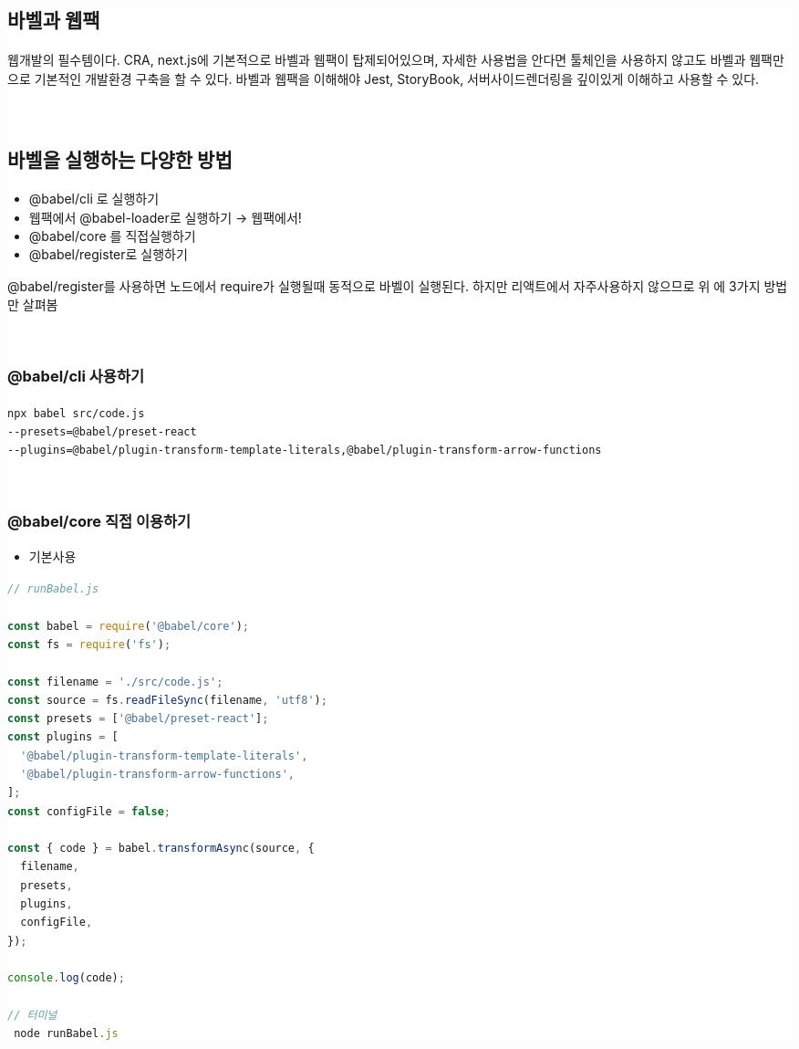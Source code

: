 ## 바벨과 웹팩

웹개발의 필수템이다. CRA, next.js에 기본적으로 바벨과 웹팩이 탑제되어있으며, 자세한 사용법을 안다면 툴체인을 사용하지 않고도 바벨과 웹팩만으로 기본적인 개발환경 구축을 할 수 있다. 바벨과 웹팩을 이해해야 Jest, StoryBook, 서버사이드렌더링을 깊이있게 이해하고 사용할 수 있다.

<br/>

## 바벨을 실행하는 다양한 방법

- @babel/cli 로 실행하기
- 웹팩에서 @babel-loader로 실행하기 → 웹팩에서!
- @babel/core 를 직접실행하기
- @babel/register로 실행하기

@babel/register를 사용하면 노드에서 require가 실행될때 동적으로 바벨이 실행된다. 하지만 리액트에서 자주사용하지 않으므로 위 에 3가지 방법만 살펴봄

<br/>

### @babel/cli 사용하기

```bash
npx babel src/code.js
--presets=@babel/preset-react
--plugins=@babel/plugin-transform-template-literals,@babel/plugin-transform-arrow-functions
```

<br/>

### @babel/core 직접 이용하기

- 기본사용

```jsx
// runBabel.js

const babel = require('@babel/core');
const fs = require('fs');

const filename = './src/code.js';
const source = fs.readFileSync(filename, 'utf8');
const presets = ['@babel/preset-react'];
const plugins = [
  '@babel/plugin-transform-template-literals',
  '@babel/plugin-transform-arrow-functions',
];
const configFile = false;

const { code } = babel.transformAsync(source, {
  filename,
  presets,
  plugins,
  configFile,
});

console.log(code);

// 터미널
 node runBabel.js
```
